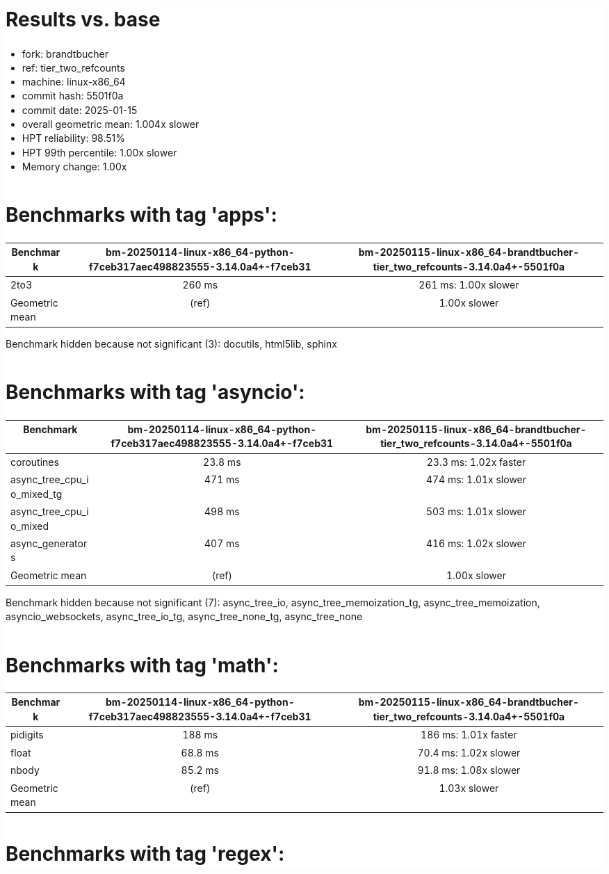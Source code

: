 # Results vs. base

- fork: brandtbucher
- ref: tier_two_refcounts
- machine: linux-x86_64
- commit hash: 5501f0a
- commit date: 2025-01-15
- overall geometric mean: 1.004x slower
- HPT reliability: 98.51%
- HPT 99th percentile: 1.00x slower
- Memory change: 1.00x

Benchmarks with tag 'apps':
===========================

| Benchmark      | bm-20250114-linux-x86_64-python-f7ceb317aec498823555-3.14.0a4+-f7ceb31 | bm-20250115-linux-x86_64-brandtbucher-tier_two_refcounts-3.14.0a4+-5501f0a |
|----------------|:----------------------------------------------------------------------:|:--------------------------------------------------------------------------:|
| 2to3           | 260 ms                                                                 | 261 ms: 1.00x slower                                                       |
| Geometric mean | (ref)                                                                  | 1.00x slower                                                               |

Benchmark hidden because not significant (3): docutils, html5lib, sphinx

Benchmarks with tag 'asyncio':
==============================

| Benchmark                  | bm-20250114-linux-x86_64-python-f7ceb317aec498823555-3.14.0a4+-f7ceb31 | bm-20250115-linux-x86_64-brandtbucher-tier_two_refcounts-3.14.0a4+-5501f0a |
|----------------------------|:----------------------------------------------------------------------:|:--------------------------------------------------------------------------:|
| coroutines                 | 23.8 ms                                                                | 23.3 ms: 1.02x faster                                                      |
| async_tree_cpu_io_mixed_tg | 471 ms                                                                 | 474 ms: 1.01x slower                                                       |
| async_tree_cpu_io_mixed    | 498 ms                                                                 | 503 ms: 1.01x slower                                                       |
| async_generators           | 407 ms                                                                 | 416 ms: 1.02x slower                                                       |
| Geometric mean             | (ref)                                                                  | 1.00x slower                                                               |

Benchmark hidden because not significant (7): async_tree_io, async_tree_memoization_tg, async_tree_memoization, asyncio_websockets, async_tree_io_tg, async_tree_none_tg, async_tree_none

Benchmarks with tag 'math':
===========================

| Benchmark      | bm-20250114-linux-x86_64-python-f7ceb317aec498823555-3.14.0a4+-f7ceb31 | bm-20250115-linux-x86_64-brandtbucher-tier_two_refcounts-3.14.0a4+-5501f0a |
|----------------|:----------------------------------------------------------------------:|:--------------------------------------------------------------------------:|
| pidigits       | 188 ms                                                                 | 186 ms: 1.01x faster                                                       |
| float          | 68.8 ms                                                                | 70.4 ms: 1.02x slower                                                      |
| nbody          | 85.2 ms                                                                | 91.8 ms: 1.08x slower                                                      |
| Geometric mean | (ref)                                                                  | 1.03x slower                                                               |

Benchmarks with tag 'regex':
============================
